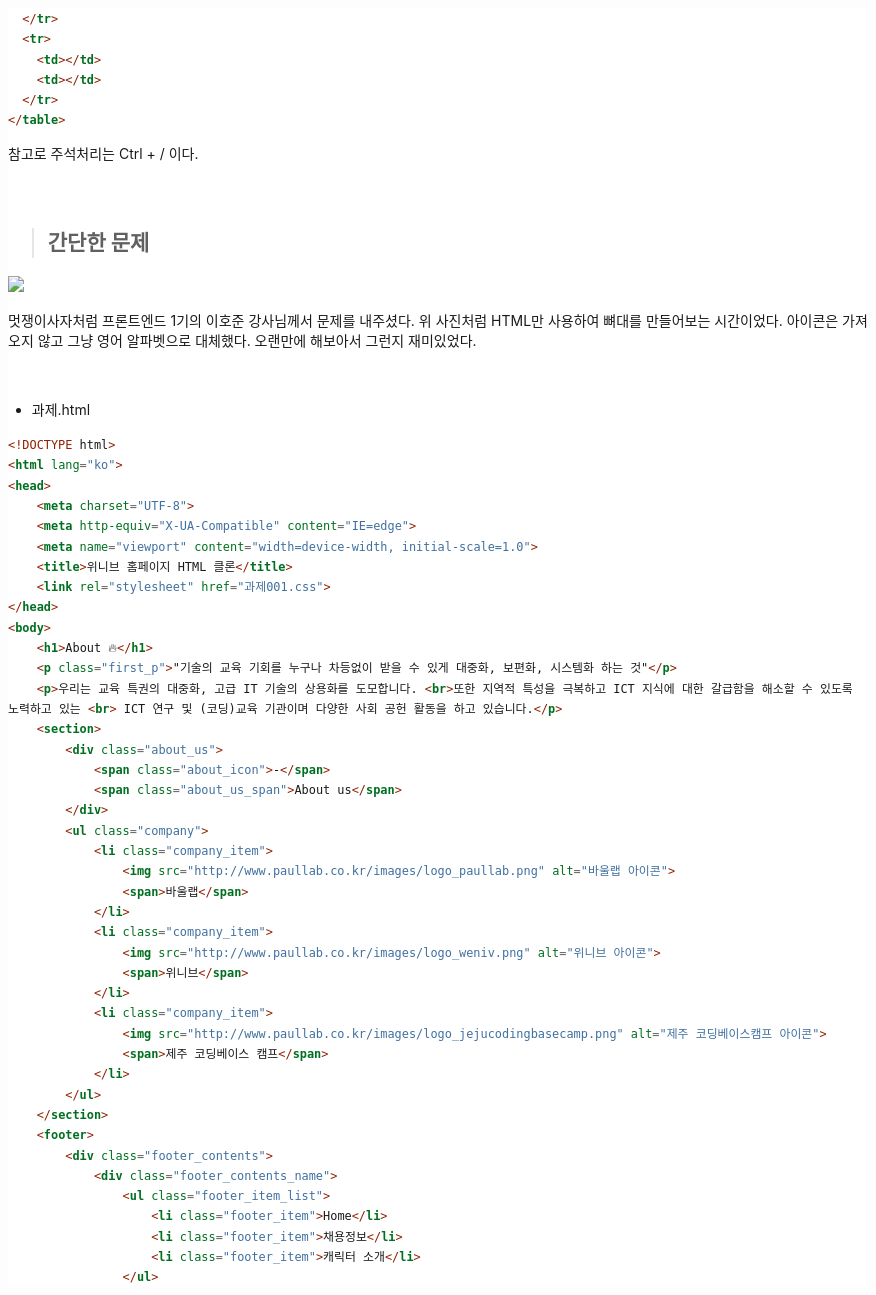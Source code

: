 ```html
  </tr>
  <tr>
    <td></td>
    <td></td>
  </tr>
</table>
```

참고로 주석처리는 Ctrl + / 이다.

<br />

>## 간단한 문제

![](/images/c86d9643-59f8-486b-b3e5-f43d5ea9b2aa-image.png)

멋쟁이사자처럼 프론트엔드 1기의 이호준 강사님께서 문제를 내주셨다. 위 사진처럼 HTML만 사용하여 뼈대를 만들어보는 시간이었다. 아이콘은 가져오지 않고 그냥 영어 알파벳으로 대체했다. 오랜만에 해보아서 그런지 재미있었다.

<br />

* 과제.html
```html
<!DOCTYPE html>
<html lang="ko">
<head>
    <meta charset="UTF-8">
    <meta http-equiv="X-UA-Compatible" content="IE=edge">
    <meta name="viewport" content="width=device-width, initial-scale=1.0">
    <title>위니브 홈페이지 HTML 클론</title>
    <link rel="stylesheet" href="과제001.css">
</head>
<body>
    <h1>About 🔥</h1>
    <p class="first_p">"기술의 교육 기회를 누구나 차등없이 받을 수 있게 대중화, 보편화, 시스템화 하는 것"</p>
    <p>우리는 교육 특권의 대중화, 고급 IT 기술의 상용화를 도모합니다. <br>또한 지역적 특성을 극복하고 ICT 지식에 대한 갈급함을 해소할 수 있도록 노력하고 있는 <br> ICT 연구 및 (코딩)교육 기관이며 다양한 사회 공헌 활동을 하고 있습니다.</p>
    <section>
        <div class="about_us">
            <span class="about_icon">-</span>
            <span class="about_us_span">About us</span>
        </div>
        <ul class="company">
            <li class="company_item">
                <img src="http://www.paullab.co.kr/images/logo_paullab.png" alt="바울랩 아이콘">
                <span>바울랩</span>
            </li>
            <li class="company_item">
                <img src="http://www.paullab.co.kr/images/logo_weniv.png" alt="위니브 아이콘">
                <span>위니브</span>
            </li>
            <li class="company_item">
                <img src="http://www.paullab.co.kr/images/logo_jejucodingbasecamp.png" alt="제주 코딩베이스캠프 아이콘">
                <span>제주 코딩베이스 캠프</span>
            </li>
        </ul>
    </section>
    <footer>
        <div class="footer_contents">
            <div class="footer_contents_name">
                <ul class="footer_item_list">
                    <li class="footer_item">Home</li>
                    <li class="footer_item">채용정보</li>
                    <li class="footer_item">캐릭터 소개</li>
                </ul>
```